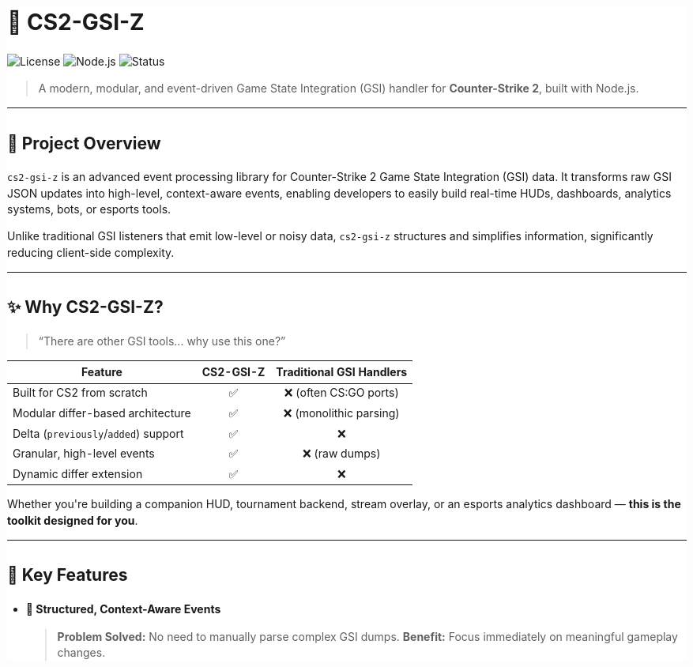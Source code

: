 # 🎯 CS2-GSI-Z

![License](https://img.shields.io/badge/license-MIT-green)
![Node.js](https://img.shields.io/badge/node-%3E%3D18-brightgreen)
![Status](https://img.shields.io/badge/status-active-blue)


> A modern, modular, and event-driven Game State Integration (GSI) handler for **Counter-Strike 2**, built with Node.js.

---

## 📖 Project Overview

`cs2-gsi-z` is an advanced event processing library for Counter-Strike 2 Game State Integration (GSI) data.
It transforms raw GSI JSON updates into high-level, context-aware events, enabling developers to easily build real-time HUDs, dashboards, analytics systems, bots, or esports tools.

Unlike traditional GSI listeners that emit low-level or noisy data, `cs2-gsi-z` structures and simplifies information, significantly reducing client-side complexity.

---

## ✨ Why CS2-GSI-Z?

> “There are other GSI tools... why use this one?”

| Feature                          | CS2-GSI-Z | Traditional GSI Handlers |
|----------------------------------|:---------:|:-----------------------:|
| Built for CS2 from scratch       | ✅        | ❌ (often CS:GO ports)  |
| Modular differ-based architecture| ✅        | ❌ (monolithic parsing) |
| Delta (`previously`/`added`) support| ✅      | ❌                   |
| Granular, high-level events       | ✅        | ❌ (raw dumps)         |
| Dynamic differ extension         | ✅        | ❌                   |


Whether you're building a companion HUD, tournament backend, stream overlay, or an esports analytics dashboard — **this is the toolkit designed for you**.

---

## 🚀 Key Features

- **🌟 Structured, Context-Aware Events**  
  > **Problem Solved:** No need to manually parse complex GSI dumps.
  > **Benefit:** Focus immediately on meaningful gameplay changes.
